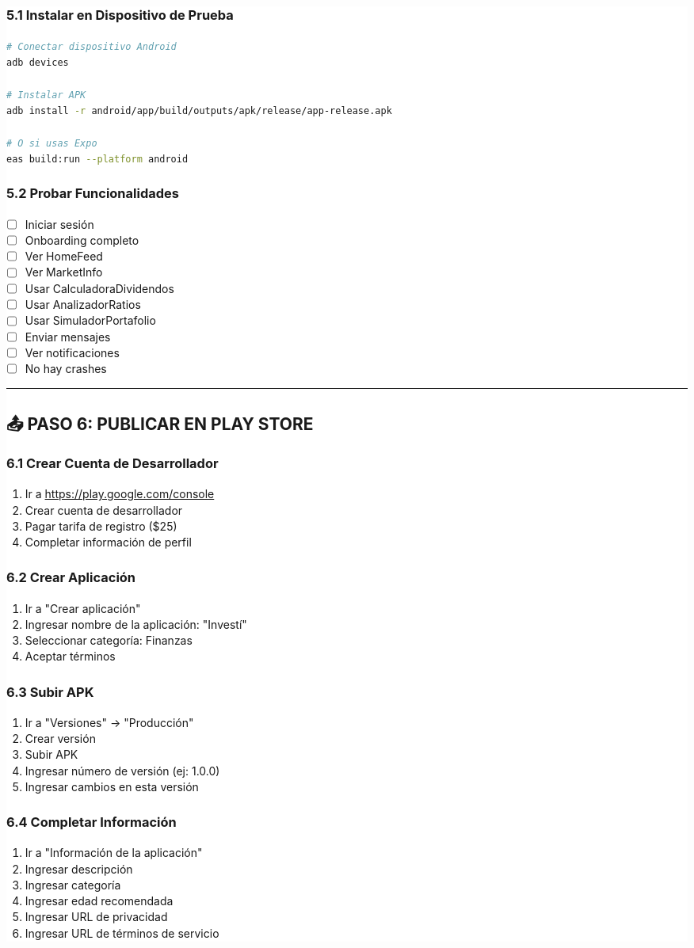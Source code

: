 ### 5.1 Instalar en Dispositivo de Prueba
```bash
# Conectar dispositivo Android
adb devices

# Instalar APK
adb install -r android/app/build/outputs/apk/release/app-release.apk

# O si usas Expo
eas build:run --platform android
```

### 5.2 Probar Funcionalidades
- [ ] Iniciar sesión
- [ ] Onboarding completo
- [ ] Ver HomeFeed
- [ ] Ver MarketInfo
- [ ] Usar CalculadoraDividendos
- [ ] Usar AnalizadorRatios
- [ ] Usar SimuladorPortafolio
- [ ] Enviar mensajes
- [ ] Ver notificaciones
- [ ] No hay crashes

---

## 📤 PASO 6: PUBLICAR EN PLAY STORE

### 6.1 Crear Cuenta de Desarrollador
1. Ir a https://play.google.com/console
2. Crear cuenta de desarrollador
3. Pagar tarifa de registro ($25)
4. Completar información de perfil

### 6.2 Crear Aplicación
1. Ir a "Crear aplicación"
2. Ingresar nombre de la aplicación: "Investí"
3. Seleccionar categoría: Finanzas
4. Aceptar términos

### 6.3 Subir APK
1. Ir a "Versiones" → "Producción"
2. Crear versión
3. Subir APK
4. Ingresar número de versión (ej: 1.0.0)
5. Ingresar cambios en esta versión

### 6.4 Completar Información
1. Ir a "Información de la aplicación"
2. Ingresar descripción
3. Ingresar categoría
4. Ingresar edad recomendada
5. Ingresar URL de privacidad
6. Ingresar URL de términos de servicio
